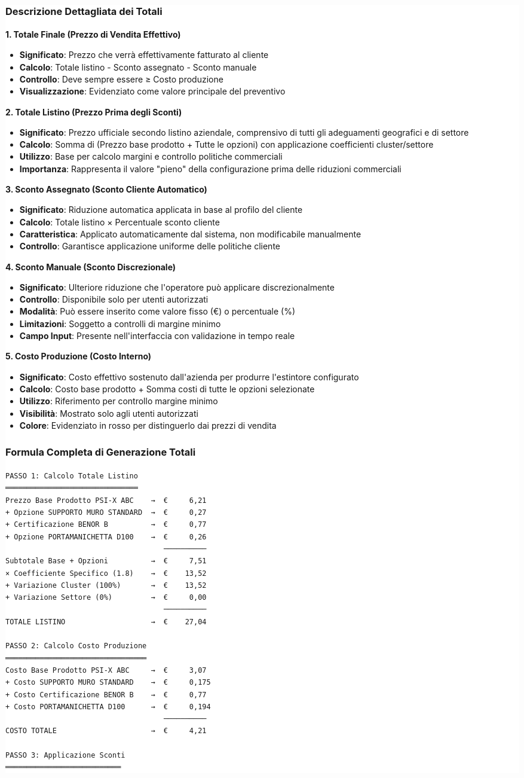 ### Descrizione Dettagliata dei Totali

**1. Totale Finale (Prezzo di Vendita Effettivo)**
- **Significato**: Prezzo che verrà effettivamente fatturato al cliente
- **Calcolo**: Totale listino - Sconto assegnato - Sconto manuale
- **Controllo**: Deve sempre essere ≥ Costo produzione
- **Visualizzazione**: Evidenziato come valore principale del preventivo

**2. Totale Listino (Prezzo Prima degli Sconti)**
- **Significato**: Prezzo ufficiale secondo listino aziendale, comprensivo di tutti gli adeguamenti geografici e di settore
- **Calcolo**: Somma di (Prezzo base prodotto + Tutte le opzioni) con applicazione coefficienti cluster/settore
- **Utilizzo**: Base per calcolo margini e controllo politiche commerciali
- **Importanza**: Rappresenta il valore "pieno" della configurazione prima delle riduzioni commerciali

**3. Sconto Assegnato (Sconto Cliente Automatico)**
- **Significato**: Riduzione automatica applicata in base al profilo del cliente
- **Calcolo**: Totale listino × Percentuale sconto cliente
- **Caratteristica**: Applicato automaticamente dal sistema, non modificabile manualmente
- **Controllo**: Garantisce applicazione uniforme delle politiche cliente

**4. Sconto Manuale (Sconto Discrezionale)**
- **Significato**: Ulteriore riduzione che l'operatore può applicare discrezionalmente
- **Controllo**: Disponibile solo per utenti autorizzati
- **Modalità**: Può essere inserito come valore fisso (€) o percentuale (%)
- **Limitazioni**: Soggetto a controlli di margine minimo
- **Campo Input**: Presente nell'interfaccia con validazione in tempo reale

**5. Costo Produzione (Costo Interno)**
- **Significato**: Costo effettivo sostenuto dall'azienda per produrre l'estintore configurato
- **Calcolo**: Costo base prodotto + Somma costi di tutte le opzioni selezionate
- **Utilizzo**: Riferimento per controllo margine minimo
- **Visibilità**: Mostrato solo agli utenti autorizzati
- **Colore**: Evidenziato in rosso per distinguerlo dai prezzi di vendita

### Formula Completa di Generazione Totali

```
PASSO 1: Calcolo Totale Listino
═══════════════════════════════
Prezzo Base Prodotto PSI-X ABC    →  €     6,21
+ Opzione SUPPORTO MURO STANDARD  →  €     0,27
+ Certificazione BENOR B          →  €     0,77
+ Opzione PORTAMANICHETTA D100    →  €     0,26
                                     ──────────
Subtotale Base + Opzioni          →  €     7,51
× Coefficiente Specifico (1.8)    →  €    13,52
+ Variazione Cluster (100%)       →  €    13,52
+ Variazione Settore (0%)         →  €     0,00
                                     ──────────
TOTALE LISTINO                    →  €    27,04

PASSO 2: Calcolo Costo Produzione
═════════════════════════════════
Costo Base Prodotto PSI-X ABC     →  €     3,07
+ Costo SUPPORTO MURO STANDARD    →  €     0,175
+ Costo Certificazione BENOR B    →  €     0,77
+ Costo PORTAMANICHETTA D100      →  €     0,194
                                     ──────────
COSTO TOTALE                      →  €     4,21

PASSO 3: Applicazione Sconti
═══════════════════════════
```